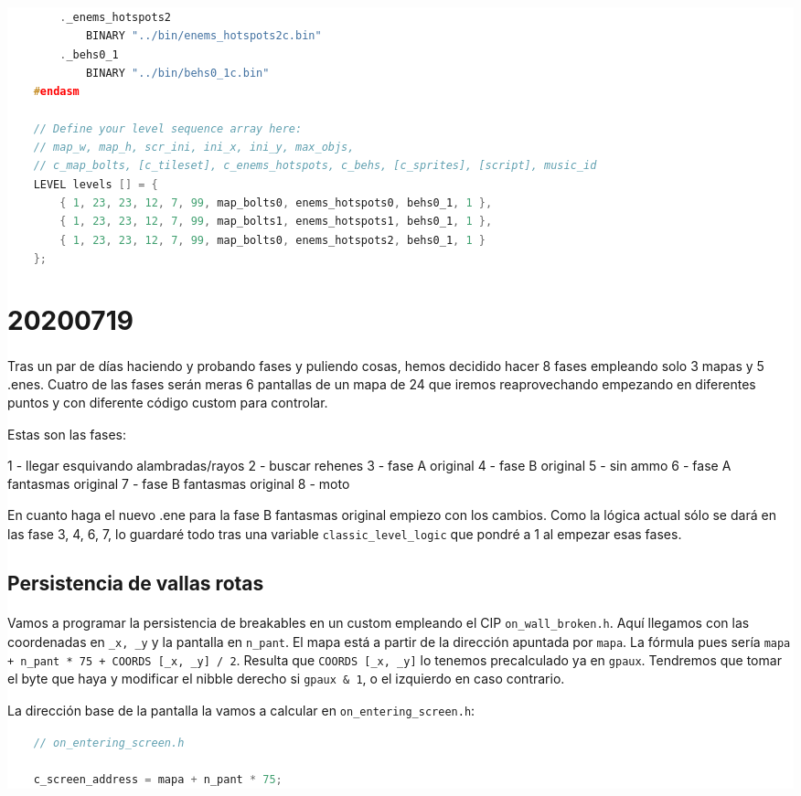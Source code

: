 ```c
        ._enems_hotspots2
            BINARY "../bin/enems_hotspots2c.bin"
        ._behs0_1
            BINARY "../bin/behs0_1c.bin"
    #endasm

    // Define your level sequence array here:
    // map_w, map_h, scr_ini, ini_x, ini_y, max_objs, 
    // c_map_bolts, [c_tileset], c_enems_hotspots, c_behs, [c_sprites], [script], music_id
    LEVEL levels [] = {
        { 1, 23, 23, 12, 7, 99, map_bolts0, enems_hotspots0, behs0_1, 1 },
        { 1, 23, 23, 12, 7, 99, map_bolts1, enems_hotspots1, behs0_1, 1 },
        { 1, 23, 23, 12, 7, 99, map_bolts0, enems_hotspots2, behs0_1, 1 }
    };
```

# 20200719

Tras un par de días haciendo y probando fases y puliendo cosas, hemos decidido hacer 8 fases empleando solo 3 mapas y 5 .enes. Cuatro de las fases serán meras 6 pantallas de un mapa de 24 que iremos reaprovechando empezando en diferentes puntos y con diferente código custom para controlar.

Estas son las fases:

1 - llegar esquivando alambradas/rayos
2 - buscar rehenes
3 - fase A original
4 - fase B original
5 - sin ammo
6 - fase A fantasmas original
7 - fase B fantasmas original
8 - moto

En cuanto haga el nuevo .ene para la fase B fantasmas original empiezo con los cambios. Como la lógica actual sólo se dará en las fase 3, 4, 6, 7, lo guardaré todo tras una variable `classic_level_logic` que pondré a 1 al empezar esas fases.

## Persistencia de vallas rotas

Vamos a programar la persistencia de breakables en un custom empleando el CIP `on_wall_broken.h`. Aquí llegamos con las coordenadas en `_x, _y` y la pantalla en `n_pant`. El mapa está a partir de la dirección apuntada por `mapa`. La fórmula pues sería `mapa + n_pant * 75 + COORDS [_x, _y] / 2`. Resulta que `COORDS [_x, _y]` lo tenemos precalculado ya en `gpaux`. Tendremos que tomar el byte que haya y modificar el nibble derecho si `gpaux & 1`, o el izquierdo en caso contrario.

La dirección base de la pantalla la vamos a calcular en `on_entering_screen.h`:

```c
    // on_entering_screen.h
    
    c_screen_address = mapa + n_pant * 75;
```
